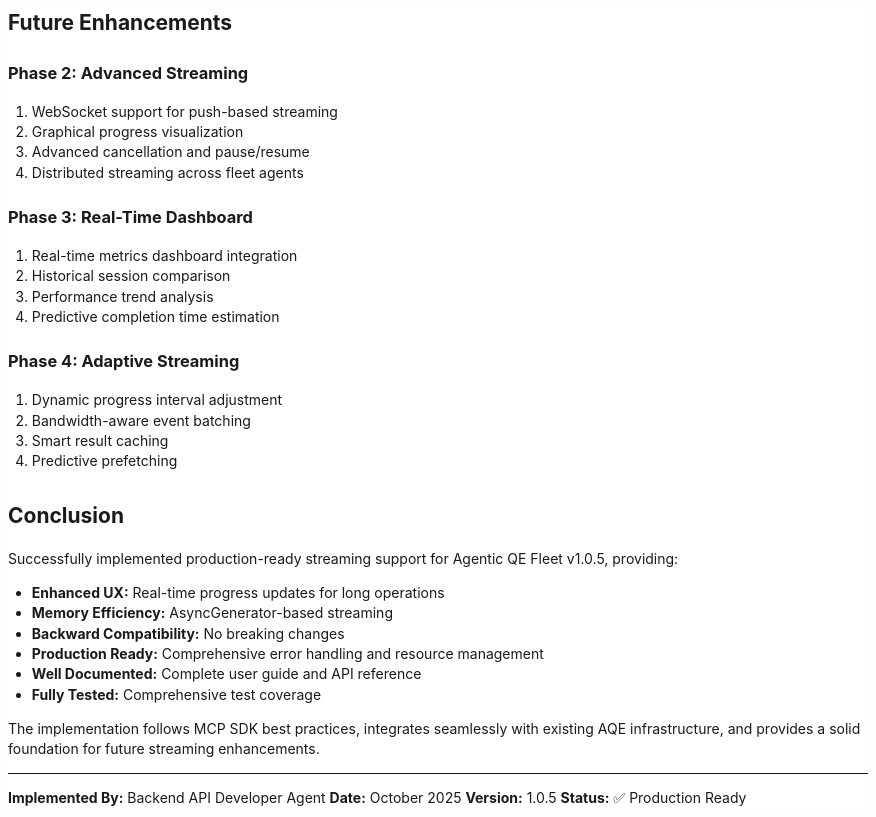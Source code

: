 ## Future Enhancements

### Phase 2: Advanced Streaming
1. WebSocket support for push-based streaming
2. Graphical progress visualization
3. Advanced cancellation and pause/resume
4. Distributed streaming across fleet agents

### Phase 3: Real-Time Dashboard
1. Real-time metrics dashboard integration
2. Historical session comparison
3. Performance trend analysis
4. Predictive completion time estimation

### Phase 4: Adaptive Streaming
1. Dynamic progress interval adjustment
2. Bandwidth-aware event batching
3. Smart result caching
4. Predictive prefetching

## Conclusion

Successfully implemented production-ready streaming support for Agentic QE Fleet v1.0.5, providing:

- **Enhanced UX:** Real-time progress updates for long operations
- **Memory Efficiency:** AsyncGenerator-based streaming
- **Backward Compatibility:** No breaking changes
- **Production Ready:** Comprehensive error handling and resource management
- **Well Documented:** Complete user guide and API reference
- **Fully Tested:** Comprehensive test coverage

The implementation follows MCP SDK best practices, integrates seamlessly with existing AQE infrastructure, and provides a solid foundation for future streaming enhancements.

---

**Implemented By:** Backend API Developer Agent
**Date:** October 2025
**Version:** 1.0.5
**Status:** ✅ Production Ready
